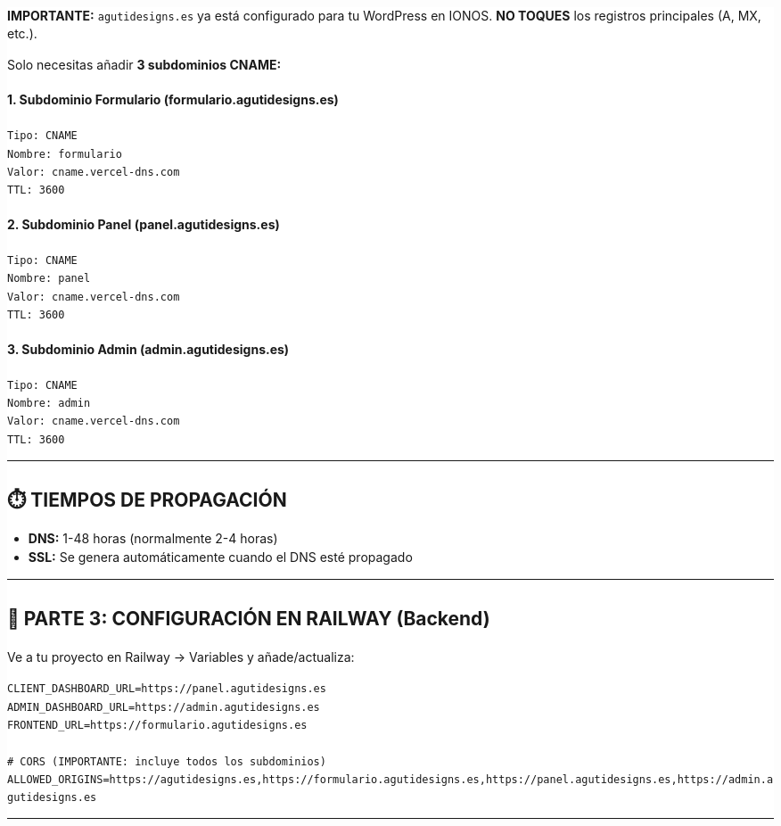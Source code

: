 **IMPORTANTE:** `agutidesigns.es` ya está configurado para tu WordPress en IONOS. **NO TOQUES** los registros principales (A, MX, etc.).

Solo necesitas añadir **3 subdominios CNAME:**

#### **1. Subdominio Formulario (formulario.agutidesigns.es)**

```
Tipo: CNAME
Nombre: formulario
Valor: cname.vercel-dns.com
TTL: 3600
```

#### **2. Subdominio Panel (panel.agutidesigns.es)**

```
Tipo: CNAME
Nombre: panel
Valor: cname.vercel-dns.com
TTL: 3600
```

#### **3. Subdominio Admin (admin.agutidesigns.es)**

```
Tipo: CNAME
Nombre: admin
Valor: cname.vercel-dns.com
TTL: 3600
```

---

## ⏱️ TIEMPOS DE PROPAGACIÓN

- **DNS:** 1-48 horas (normalmente 2-4 horas)
- **SSL:** Se genera automáticamente cuando el DNS esté propagado

---

## 🔧 PARTE 3: CONFIGURACIÓN EN RAILWAY (Backend)

Ve a tu proyecto en Railway → Variables y añade/actualiza:

```
CLIENT_DASHBOARD_URL=https://panel.agutidesigns.es
ADMIN_DASHBOARD_URL=https://admin.agutidesigns.es
FRONTEND_URL=https://formulario.agutidesigns.es

# CORS (IMPORTANTE: incluye todos los subdominios)
ALLOWED_ORIGINS=https://agutidesigns.es,https://formulario.agutidesigns.es,https://panel.agutidesigns.es,https://admin.agutidesigns.es
```

---